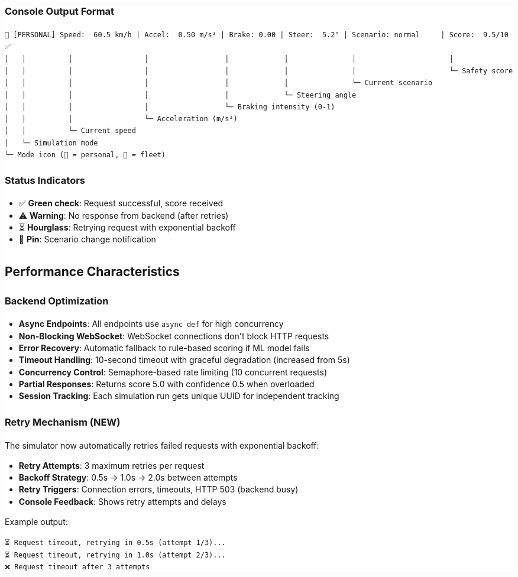 ### Console Output Format

```
🚗 [PERSONAL] Speed:  60.5 km/h | Accel:  0.50 m/s² | Brake: 0.00 | Steer:  5.2° | Scenario: normal     | Score:  9.5/10 ✅
│   │          │                 │                  │             │               │                      │
│   │          │                 │                  │             │               │                      └─ Safety score
│   │          │                 │                  │             │               └─ Current scenario
│   │          │                 │                  │             └─ Steering angle
│   │          │                 │                  └─ Braking intensity (0-1)
│   │          │                 └─ Acceleration (m/s²)
│   │          └─ Current speed
│   └─ Simulation mode
└─ Mode icon (🚗 = personal, 🚕 = fleet)
```

### Status Indicators

- ✅ **Green check**: Request successful, score received
- ⚠️ **Warning**: No response from backend (after retries)
- ⏳ **Hourglass**: Retrying request with exponential backoff
- 📍 **Pin**: Scenario change notification

## Performance Characteristics

### Backend Optimization

- **Async Endpoints**: All endpoints use `async def` for high concurrency
- **Non-Blocking WebSocket**: WebSocket connections don't block HTTP requests
- **Error Recovery**: Automatic fallback to rule-based scoring if ML model fails
- **Timeout Handling**: 10-second timeout with graceful degradation (increased from 5s)
- **Concurrency Control**: Semaphore-based rate limiting (10 concurrent requests)
- **Partial Responses**: Returns score 5.0 with confidence 0.5 when overloaded
- **Session Tracking**: Each simulation run gets unique UUID for independent tracking

### Retry Mechanism (NEW)

The simulator now automatically retries failed requests with exponential backoff:

- **Retry Attempts**: 3 maximum retries per request
- **Backoff Strategy**: 0.5s → 1.0s → 2.0s between attempts
- **Retry Triggers**: Connection errors, timeouts, HTTP 503 (backend busy)
- **Console Feedback**: Shows retry attempts and delays

Example output:
```
⏳ Request timeout, retrying in 0.5s (attempt 1/3)...
⏳ Request timeout, retrying in 1.0s (attempt 2/3)...
❌ Request timeout after 3 attempts
```
